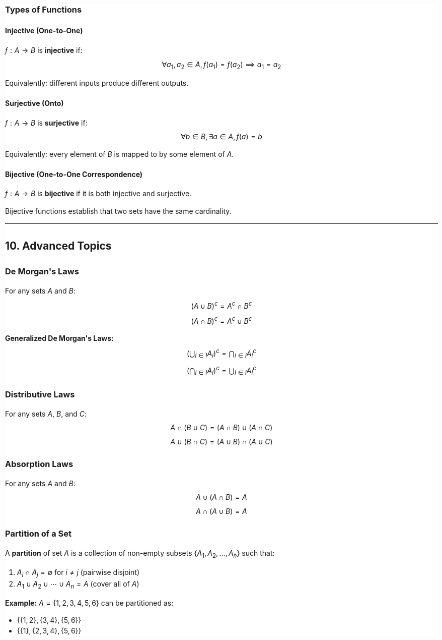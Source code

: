 ### Types of Functions

#### Injective (One-to-One)
$f: A \to B$ is **injective** if:
$$\forall a_1, a_2 \in A, f(a_1) = f(a_2) \implies a_1 = a_2$$

Equivalently: different inputs produce different outputs.

#### Surjective (Onto)
$f: A \to B$ is **surjective** if:
$$\forall b \in B, \exists a \in A, f(a) = b$$

Equivalently: every element of $B$ is mapped to by some element of $A$.

#### Bijective (One-to-One Correspondence)
$f: A \to B$ is **bijective** if it is both injective and surjective.

Bijective functions establish that two sets have the same cardinality.

---

## 10. Advanced Topics

### De Morgan's Laws
For any sets $A$ and $B$:
$$(A \cup B)^c = A^c \cap B^c$$
$$(A \cap B)^c = A^c \cup B^c$$

**Generalized De Morgan's Laws:**
$$\left(\bigcup_{i \in I} A_i\right)^c = \bigcap_{i \in I} A_i^c$$
$$\left(\bigcap_{i \in I} A_i\right)^c = \bigcup_{i \in I} A_i^c$$

### Distributive Laws
For any sets $A$, $B$, and $C$:
$$A \cap (B \cup C) = (A \cap B) \cup (A \cap C)$$
$$A \cup (B \cap C) = (A \cup B) \cap (A \cup C)$$

### Absorption Laws
For any sets $A$ and $B$:
$$A \cup (A \cap B) = A$$
$$A \cap (A \cup B) = A$$

### Partition of a Set
A **partition** of set $A$ is a collection of non-empty subsets $\{A_1, A_2, \ldots, A_n\}$ such that:
1. $A_i \cap A_j = \emptyset$ for $i \neq j$ (pairwise disjoint)
2. $A_1 \cup A_2 \cup \cdots \cup A_n = A$ (cover all of $A$)

**Example:**
$A = \{1, 2, 3, 4, 5, 6\}$ can be partitioned as:
- $\{\{1, 2\}, \{3, 4\}, \{5, 6\}\}$
- $\{\{1\}, \{2, 3, 4\}, \{5, 6\}\}$
